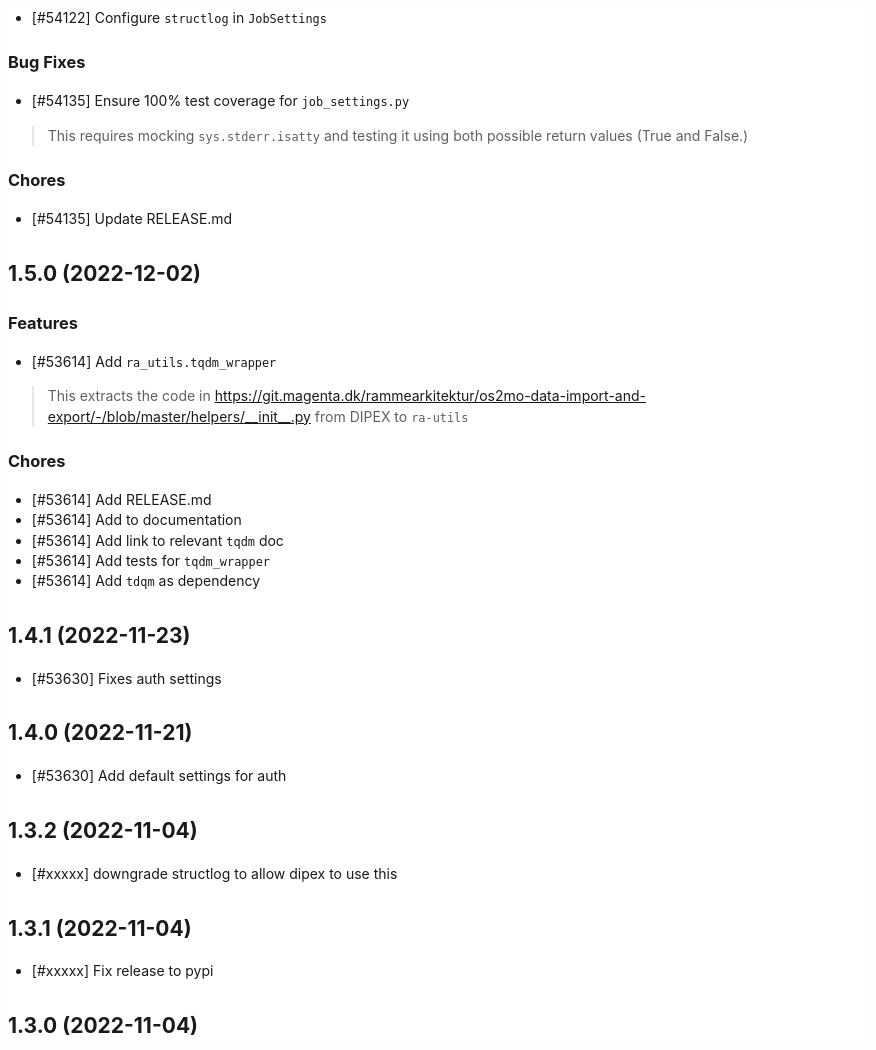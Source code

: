 - [#54122] Configure `structlog` in `JobSettings`

### Bug Fixes

- [#54135] Ensure 100% test coverage for `job_settings.py`

> This requires mocking `sys.stderr.isatty` and testing it using both
> possible return values (True and False.)


### Chores

- [#54135] Update RELEASE.md

## 1.5.0 (2022-12-02)

### Features

- [#53614] Add `ra_utils.tqdm_wrapper`

> This extracts the code in
> https://git.magenta.dk/rammearkitektur/os2mo-data-import-and-export/-/blob/master/helpers/__init__.py
> from DIPEX to `ra-utils`


### Chores

- [#53614] Add RELEASE.md
- [#53614] Add to documentation
- [#53614] Add link to relevant `tqdm` doc
- [#53614] Add tests for `tqdm_wrapper`
- [#53614] Add `tdqm` as dependency

## 1.4.1 (2022-11-23)

- [#53630] Fixes auth settings

## 1.4.0 (2022-11-21)

- [#53630] Add default settings for auth

## 1.3.2 (2022-11-04)

- [#xxxxx] downgrade structlog to allow dipex to use this

## 1.3.1 (2022-11-04)

- [#xxxxx] Fix release to pypi

## 1.3.0 (2022-11-04)
